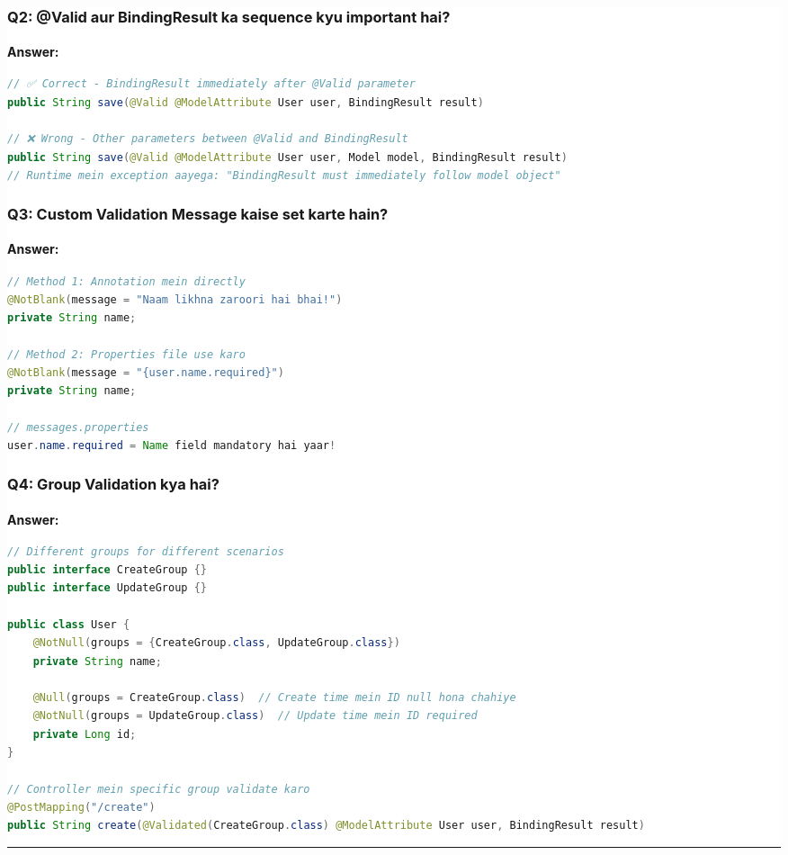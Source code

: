 ```java
```

### Q2: @Valid aur BindingResult ka sequence kyu important hai?

**Answer:**
```java
// ✅ Correct - BindingResult immediately after @Valid parameter
public String save(@Valid @ModelAttribute User user, BindingResult result)

// ❌ Wrong - Other parameters between @Valid and BindingResult  
public String save(@Valid @ModelAttribute User user, Model model, BindingResult result)
// Runtime mein exception aayega: "BindingResult must immediately follow model object"
```

### Q3: Custom Validation Message kaise set karte hain?

**Answer:**
```java
// Method 1: Annotation mein directly
@NotBlank(message = "Naam likhna zaroori hai bhai!")
private String name;

// Method 2: Properties file use karo
@NotBlank(message = "{user.name.required}")  
private String name;

// messages.properties
user.name.required = Name field mandatory hai yaar!
```

### Q4: Group Validation kya hai?

**Answer:**
```java
// Different groups for different scenarios
public interface CreateGroup {}
public interface UpdateGroup {}

public class User {
    @NotNull(groups = {CreateGroup.class, UpdateGroup.class})
    private String name;
    
    @Null(groups = CreateGroup.class)  // Create time mein ID null hona chahiye
    @NotNull(groups = UpdateGroup.class)  // Update time mein ID required
    private Long id;
}

// Controller mein specific group validate karo
@PostMapping("/create")
public String create(@Validated(CreateGroup.class) @ModelAttribute User user, BindingResult result)
```

---